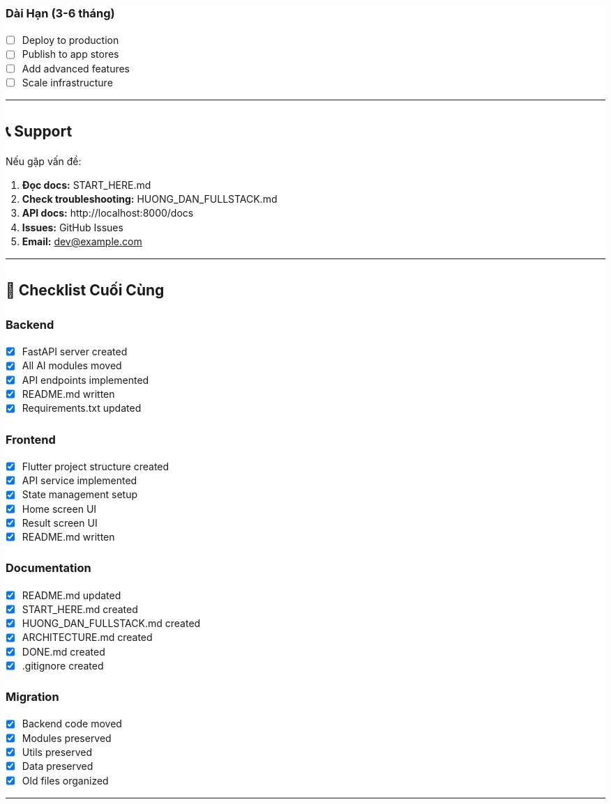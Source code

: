 ### Dài Hạn (3-6 tháng)

- [ ] Deploy to production
- [ ] Publish to app stores
- [ ] Add advanced features
- [ ] Scale infrastructure

---

## 📞 Support

Nếu gặp vấn đề:

1. **Đọc docs:** START_HERE.md
2. **Check troubleshooting:** HUONG_DAN_FULLSTACK.md
3. **API docs:** http://localhost:8000/docs
4. **Issues:** GitHub Issues
5. **Email:** dev@example.com

---

## 🎯 Checklist Cuối Cùng

### Backend

- [x] FastAPI server created
- [x] All AI modules moved
- [x] API endpoints implemented
- [x] README.md written
- [x] Requirements.txt updated

### Frontend

- [x] Flutter project structure created
- [x] API service implemented
- [x] State management setup
- [x] Home screen UI
- [x] Result screen UI
- [x] README.md written

### Documentation

- [x] README.md updated
- [x] START_HERE.md created
- [x] HUONG_DAN_FULLSTACK.md created
- [x] ARCHITECTURE.md created
- [x] DONE.md created
- [x] .gitignore created

### Migration

- [x] Backend code moved
- [x] Modules preserved
- [x] Utils preserved
- [x] Data preserved
- [x] Old files organized

---